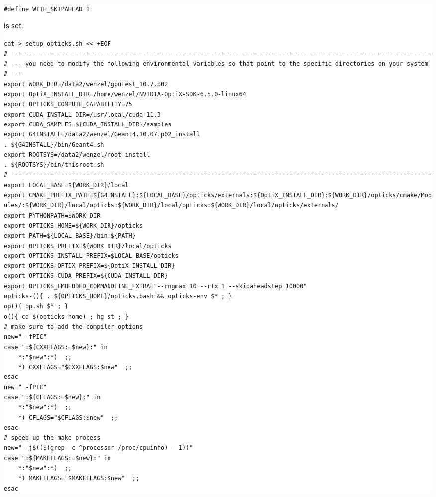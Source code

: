     #define WITH_SKIPAHEAD 1

is set. 

    cat > setup_opticks.sh << +EOF
    # ----------------------------------------------------------------------------------------------------------------------
    # --- you need to modify the following environmental variables so that point to the specific directories on your system
    # --- 
    export WORK_DIR=/data2/wenzel/gputest_10.7.p02
    export OptiX_INSTALL_DIR=/home/wenzel/NVIDIA-OptiX-SDK-6.5.0-linux64
    export OPTICKS_COMPUTE_CAPABILITY=75
    export CUDA_INSTALL_DIR=/usr/local/cuda-11.3
    export CUDA_SAMPLES=${CUDA_INSTALL_DIR}/samples
    export G4INSTALL=/data2/wenzel/Geant4.10.07.p02_install
    . ${G4INSTALL}/bin/Geant4.sh
    export ROOTSYS=/data2/wenzel/root_install
    . ${ROOTSYS}/bin/thisroot.sh
    # ----------------------------------------------------------------------------------------------------------------------
    export LOCAL_BASE=${WORK_DIR}/local
    export CMAKE_PREFIX_PATH=${G4INSTALL}:${LOCAL_BASE}/opticks/externals:${OptiX_INSTALL_DIR}:${WORK_DIR}/opticks/cmake/Modules/:${WORK_DIR}/local/opticks:${WORK_DIR}/local/opticks:${WORK_DIR}/local/opticks/externals/
    export PYTHONPATH=$WORK_DIR
    export OPTICKS_HOME=${WORK_DIR}/opticks
    export PATH=${LOCAL_BASE}/bin:${PATH}
    export OPTICKS_PREFIX=${WORK_DIR}/local/opticks                            
    export OPTICKS_INSTALL_PREFIX=$LOCAL_BASE/opticks
    export OPTICKS_OPTIX_PREFIX=${OptiX_INSTALL_DIR}
    export OPTICKS_CUDA_PREFIX=${CUDA_INSTALL_DIR}
    export OPTICKS_EMBEDDED_COMMANDLINE_EXTRA="--rngmax 10 --rtx 1 --skipaheadstep 10000"
    opticks-(){ . ${OPTICKS_HOME}/opticks.bash && opticks-env $* ; }
    op(){ op.sh $* ; }
    o(){ cd $(opticks-home) ; hg st ; }
    # make sure to add the compiler options
    new=" -fPIC" 
    case ":${CXXFLAGS:=$new}:" in
        *:"$new":*)  ;;
        *) CXXFLAGS="$CXXFLAGS:$new"  ;;
    esac
    new=" -fPIC" 
    case ":${CFLAGS:=$new}:" in
        *:"$new":*)  ;;
        *) CFLAGS="$CFLAGS:$new"  ;;
    esac
    # speed up the make process
    new=" -j$(($(grep -c ^processor /proc/cpuinfo) - 1))" 
    case ":${MAKEFLAGS:=$new}:" in
        *:"$new":*)  ;;
        *) MAKEFLAGS="$MAKEFLAGS:$new"  ;;
    esac